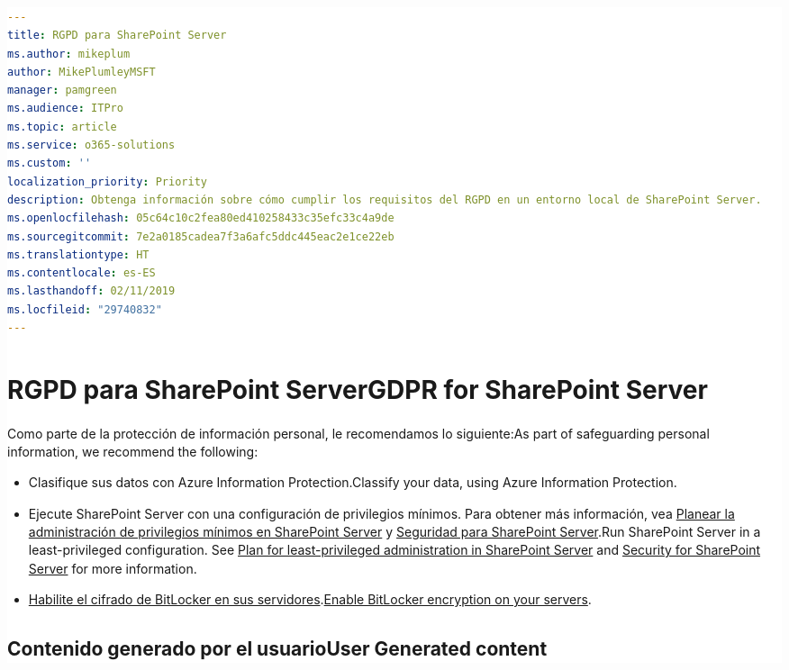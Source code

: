 ```yaml
---
title: RGPD para SharePoint Server
ms.author: mikeplum
author: MikePlumleyMSFT
manager: pamgreen
ms.audience: ITPro
ms.topic: article
ms.service: o365-solutions
ms.custom: ''
localization_priority: Priority
description: Obtenga información sobre cómo cumplir los requisitos del RGPD en un entorno local de SharePoint Server.
ms.openlocfilehash: 05c64c10c2fea80ed410258433c35efc33c4a9de
ms.sourcegitcommit: 7e2a0185cadea7f3a6afc5ddc445eac2e1ce22eb
ms.translationtype: HT
ms.contentlocale: es-ES
ms.lasthandoff: 02/11/2019
ms.locfileid: "29740832"
---
```

# <a name="gdpr-for-sharepoint-server"></a><span data-ttu-id="a5ef8-103">RGPD para SharePoint Server</span><span class="sxs-lookup"><span data-stu-id="a5ef8-103">GDPR for SharePoint Server</span></span>

<span data-ttu-id="a5ef8-104">Como parte de la protección de información personal, le recomendamos lo siguiente:</span><span class="sxs-lookup"><span data-stu-id="a5ef8-104">As part of safeguarding personal information, we recommend the following:</span></span>

-   <span data-ttu-id="a5ef8-105">Clasifique sus datos con Azure Information Protection.</span><span class="sxs-lookup"><span data-stu-id="a5ef8-105">Classify your data, using Azure Information Protection.</span></span>

-   <span data-ttu-id="a5ef8-p101">Ejecute SharePoint Server con una configuración de privilegios mínimos. Para obtener más información, vea [Planear la administración de privilegios mínimos en SharePoint Server](https://docs.microsoft.com/SharePoint/security-for-sharepoint-server/plan-for-least-privileged-administration) y [Seguridad para SharePoint Server](https://docs.microsoft.com/es-ES/sharepoint/security-for-sharepoint-server/security-for-sharepoint-server).</span><span class="sxs-lookup"><span data-stu-id="a5ef8-p101">Run SharePoint Server in a least-privileged configuration. See [Plan for least-privileged administration in SharePoint Server](https://docs.microsoft.com/SharePoint/security-for-sharepoint-server/plan-for-least-privileged-administration) and [Security for SharePoint Server](https://docs.microsoft.com/es-ES/sharepoint/security-for-sharepoint-server/security-for-sharepoint-server) for more information.</span></span>

-   <span data-ttu-id="a5ef8-108">[Habilite el cifrado de BitLocker en sus servidores](https://docs.microsoft.com/windows/security/information-protection/bitlocker/bitlocker-how-to-deploy-on-windows-server).</span><span class="sxs-lookup"><span data-stu-id="a5ef8-108">[Enable BitLocker encryption on your servers](https://docs.microsoft.com/windows/security/information-protection/bitlocker/bitlocker-how-to-deploy-on-windows-server).</span></span>

## <a name="user-generated-content"></a><span data-ttu-id="a5ef8-109">Contenido generado por el usuario</span><span class="sxs-lookup"><span data-stu-id="a5ef8-109">User Generated content</span></span>
